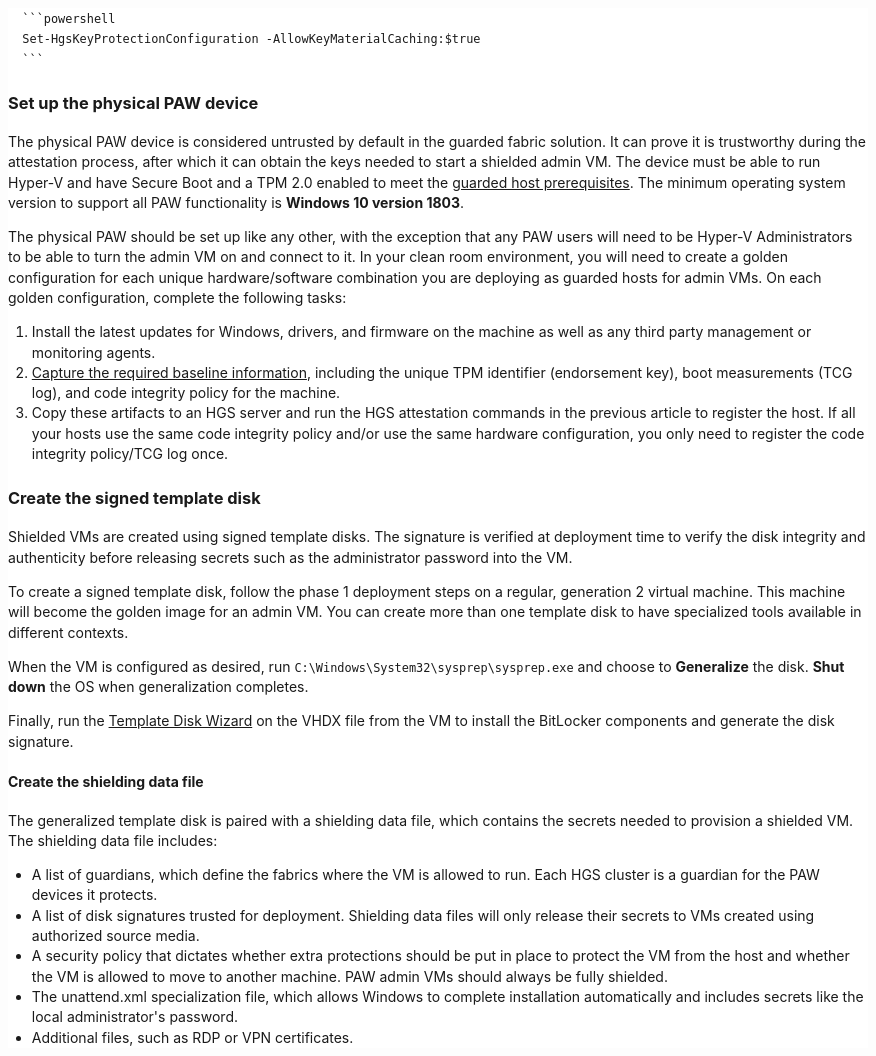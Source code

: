       ```powershell
      Set-HgsKeyProtectionConfiguration -AllowKeyMaterialCaching:$true
      ```

### Set up the physical PAW device

The physical PAW device is considered untrusted by default in the guarded fabric solution.
It can prove it is trustworthy during the attestation process, after which it can obtain the keys needed to start a shielded admin VM.
The device must be able to run Hyper-V and have Secure Boot and a TPM 2.0 enabled to meet the [guarded host prerequisites](../../security/guarded-fabric-shielded-vm/guarded-fabric-guarded-host-prerequisites.md).
The minimum operating system version to support all PAW functionality is **Windows 10 version 1803**.

The physical PAW should be set up like any other, with the exception that any PAW users will need to be Hyper-V Administrators to be able to turn the admin VM on and connect to it.
In your clean room environment, you will need to create a golden configuration for each unique hardware/software combination you are deploying as guarded hosts for admin VMs.
On each golden configuration, complete the following tasks:

1. Install the latest updates for Windows, drivers, and firmware on the machine as well as any third party management or monitoring agents.
2. [Capture the required baseline information](../../security/guarded-fabric-shielded-vm/guarded-fabric-tpm-trusted-attestation-capturing-hardware.md), including the unique TPM identifier (endorsement key), boot measurements (TCG log), and code integrity policy for the machine.
3. Copy these artifacts to an HGS server and run the HGS attestation commands in the previous article to register the host. If all your hosts use the same code integrity policy and/or use the same hardware configuration, you only need to register the code integrity policy/TCG log once.

### Create the signed template disk

Shielded VMs are created using signed template disks.
The signature is verified at deployment time to verify the disk integrity and authenticity before releasing secrets such as the administrator password into the VM.

To create a signed template disk, follow the phase 1 deployment steps on a regular, generation 2 virtual machine.
This machine will become the golden image for an admin VM.
You can create more than one template disk to have specialized tools available in different contexts.

When the VM is configured as desired, run `C:\Windows\System32\sysprep\sysprep.exe` and choose to **Generalize** the disk. **Shut down** the OS when generalization completes.

Finally, run the [Template Disk Wizard](../../security/guarded-fabric-shielded-vm/guarded-fabric-create-a-shielded-vm-template.md) on the VHDX file from the VM to install the BitLocker components and generate the disk signature.

#### Create the shielding data file

The generalized template disk is paired with a shielding data file, which contains the secrets needed to provision a shielded VM.
The shielding data file includes:
   - A list of guardians, which define the fabrics where the VM is allowed to run. Each HGS cluster is a guardian for the PAW devices it protects.
   - A list of disk signatures trusted for deployment. Shielding data files will only release their secrets to VMs created using authorized source media.
   - A security policy that dictates whether extra protections should be put in place to protect the VM from the host and whether the VM is allowed to move to another machine. PAW admin VMs should always be fully shielded.
   - The unattend.xml specialization file, which allows Windows to complete installation automatically and includes secrets like the local administrator's password.
   - Additional files, such as RDP or VPN certificates.
